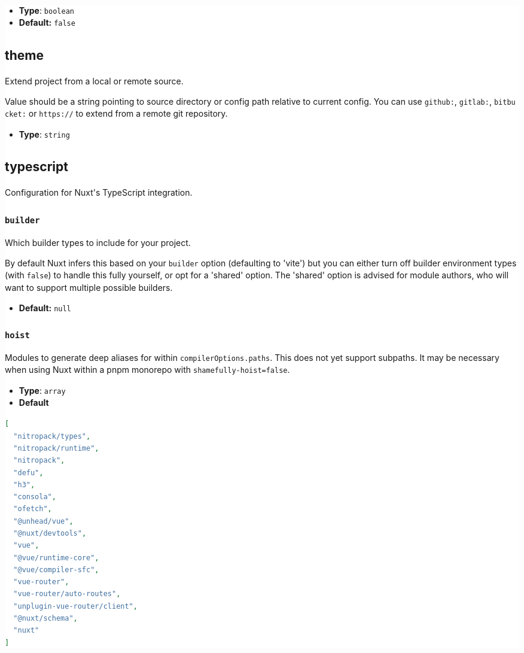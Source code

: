 - **Type**: `boolean`
- **Default:** `false`

## theme

Extend project from a local or remote source.

Value should be a string pointing to source directory or config path relative to current config.
You can use `github:`, `gitlab:`, `bitbucket:` or `https://` to extend from a remote git repository.

- **Type**: `string`

## typescript

Configuration for Nuxt's TypeScript integration.

### `builder`

Which builder types to include for your project.

By default Nuxt infers this based on your `builder` option (defaulting to 'vite') but you can either turn off builder environment types (with `false`) to handle this fully yourself, or opt for a 'shared' option.
The 'shared' option is advised for module authors, who will want to support multiple possible builders.

- **Default:** `null`

### `hoist`

Modules to generate deep aliases for within `compilerOptions.paths`. This does not yet support subpaths. It may be necessary when using Nuxt within a pnpm monorepo with `shamefully-hoist=false`.

- **Type**: `array`
- **Default**
```json
[
  "nitropack/types",
  "nitropack/runtime",
  "nitropack",
  "defu",
  "h3",
  "consola",
  "ofetch",
  "@unhead/vue",
  "@nuxt/devtools",
  "vue",
  "@vue/runtime-core",
  "@vue/compiler-sfc",
  "vue-router",
  "vue-router/auto-routes",
  "unplugin-vue-router/client",
  "@nuxt/schema",
  "nuxt"
]
```
